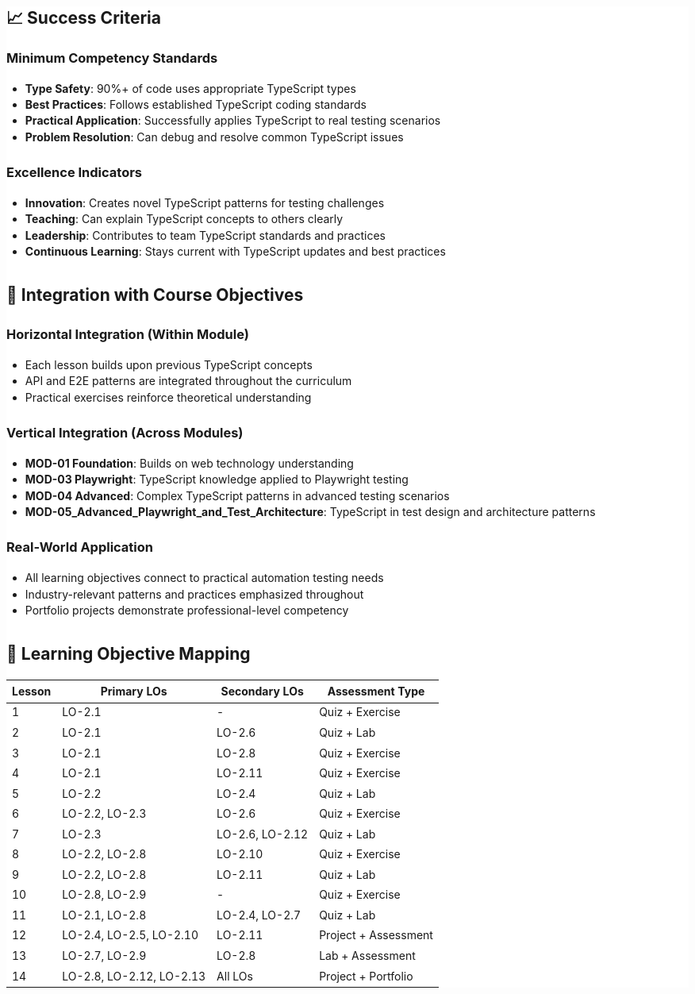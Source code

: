 ## 📈 Success Criteria

### Minimum Competency Standards
- **Type Safety**: 90%+ of code uses appropriate TypeScript types
- **Best Practices**: Follows established TypeScript coding standards
- **Practical Application**: Successfully applies TypeScript to real testing scenarios
- **Problem Resolution**: Can debug and resolve common TypeScript issues

### Excellence Indicators
- **Innovation**: Creates novel TypeScript patterns for testing challenges
- **Teaching**: Can explain TypeScript concepts to others clearly
- **Leadership**: Contributes to team TypeScript standards and practices
- **Continuous Learning**: Stays current with TypeScript updates and best practices

## 🔗 Integration with Course Objectives

### Horizontal Integration (Within Module)
- Each lesson builds upon previous TypeScript concepts
- API and E2E patterns are integrated throughout the curriculum
- Practical exercises reinforce theoretical understanding

### Vertical Integration (Across Modules)
- **MOD-01 Foundation**: Builds on web technology understanding
- **MOD-03 Playwright**: TypeScript knowledge applied to Playwright testing
- **MOD-04 Advanced**: Complex TypeScript patterns in advanced testing scenarios
- **MOD-05_Advanced_Playwright_and_Test_Architecture**: TypeScript in test design and architecture patterns

### Real-World Application
- All learning objectives connect to practical automation testing needs
- Industry-relevant patterns and practices emphasized throughout
- Portfolio projects demonstrate professional-level competency

## 📝 Learning Objective Mapping

| Lesson | Primary LOs | Secondary LOs | Assessment Type |
|--------|-------------|---------------|-----------------|
| 1 | LO-2.1 | - | Quiz + Exercise |
| 2 | LO-2.1 | LO-2.6 | Quiz + Lab |
| 3 | LO-2.1 | LO-2.8 | Quiz + Exercise |
| 4 | LO-2.1 | LO-2.11 | Quiz + Exercise |
| 5 | LO-2.2 | LO-2.4 | Quiz + Lab |
| 6 | LO-2.2, LO-2.3 | LO-2.6 | Quiz + Exercise |
| 7 | LO-2.3 | LO-2.6, LO-2.12 | Quiz + Lab |
| 8 | LO-2.2, LO-2.8 | LO-2.10 | Quiz + Exercise |
| 9 | LO-2.2, LO-2.8 | LO-2.11 | Quiz + Lab |
| 10 | LO-2.8, LO-2.9 | - | Quiz + Exercise |
| 11 | LO-2.1, LO-2.8 | LO-2.4, LO-2.7 | Quiz + Lab |
| 12 | LO-2.4, LO-2.5, LO-2.10 | LO-2.11 | Project + Assessment |
| 13 | LO-2.7, LO-2.9 | LO-2.8 | Lab + Assessment |
| 14 | LO-2.8, LO-2.12, LO-2.13 | All LOs | Project + Portfolio |